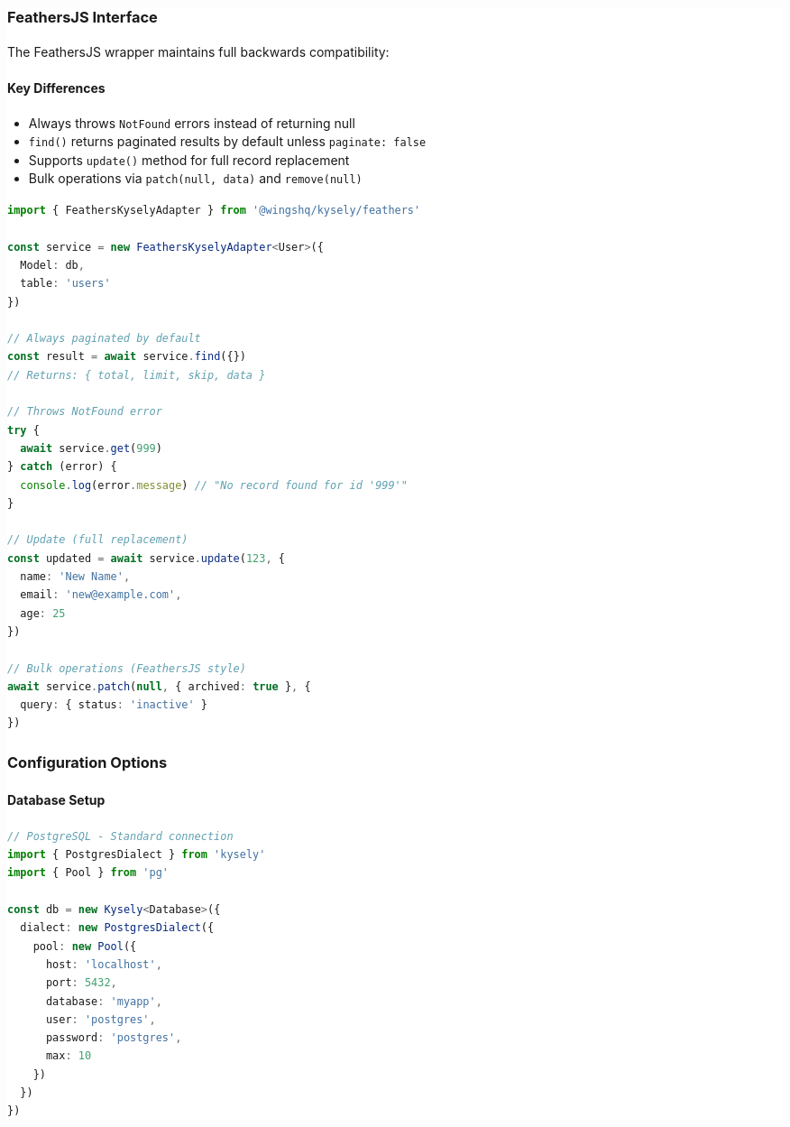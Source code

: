 ### FeathersJS Interface

The FeathersJS wrapper maintains full backwards compatibility:

#### Key Differences

- Always throws `NotFound` errors instead of returning null
- `find()` returns paginated results by default unless `paginate: false`
- Supports `update()` method for full record replacement
- Bulk operations via `patch(null, data)` and `remove(null)`

```typescript
import { FeathersKyselyAdapter } from '@wingshq/kysely/feathers'

const service = new FeathersKyselyAdapter<User>({
  Model: db,
  table: 'users'
})

// Always paginated by default
const result = await service.find({}) 
// Returns: { total, limit, skip, data }

// Throws NotFound error
try {
  await service.get(999)
} catch (error) {
  console.log(error.message) // "No record found for id '999'"
}

// Update (full replacement)
const updated = await service.update(123, {
  name: 'New Name',
  email: 'new@example.com',
  age: 25
})

// Bulk operations (FeathersJS style)
await service.patch(null, { archived: true }, {
  query: { status: 'inactive' }
})
```

### Configuration Options

#### Database Setup

```typescript
// PostgreSQL - Standard connection
import { PostgresDialect } from 'kysely'
import { Pool } from 'pg'

const db = new Kysely<Database>({
  dialect: new PostgresDialect({
    pool: new Pool({
      host: 'localhost',
      port: 5432,
      database: 'myapp',
      user: 'postgres',
      password: 'postgres',
      max: 10
    })
  })
})

```